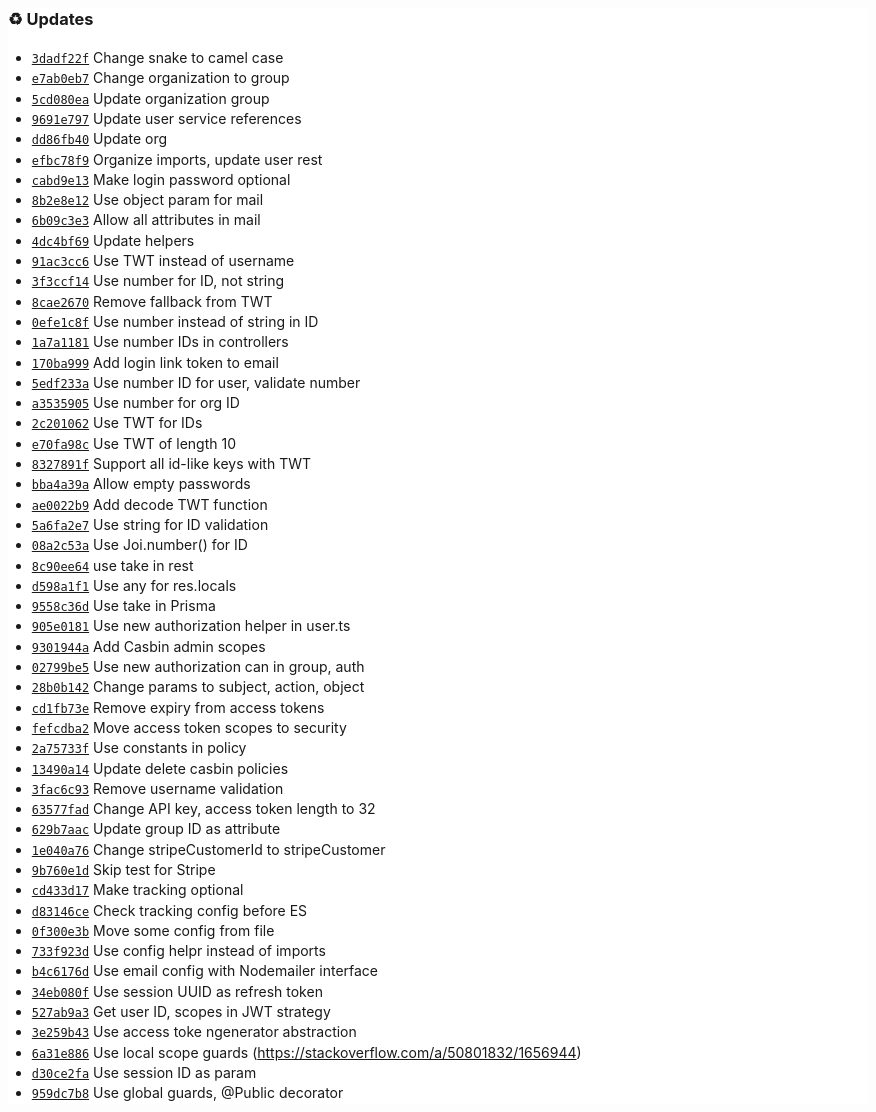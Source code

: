 ### ♻️ Updates

- [`3dadf22f`](https://github.com/staart/api/commit/3dadf22f)  Change snake to camel case
- [`e7ab0eb7`](https://github.com/staart/api/commit/e7ab0eb7)  Change organization to group
- [`5cd080ea`](https://github.com/staart/api/commit/5cd080ea)  Update organization group
- [`9691e797`](https://github.com/staart/api/commit/9691e797)  Update user service references
- [`dd86fb40`](https://github.com/staart/api/commit/dd86fb40)  Update org
- [`efbc78f9`](https://github.com/staart/api/commit/efbc78f9)  Organize imports, update user rest
- [`cabd9e13`](https://github.com/staart/api/commit/cabd9e13)  Make login password optional
- [`8b2e8e12`](https://github.com/staart/api/commit/8b2e8e12)  Use object param for mail
- [`6b09c3e3`](https://github.com/staart/api/commit/6b09c3e3)  Allow all attributes in mail
- [`4dc4bf69`](https://github.com/staart/api/commit/4dc4bf69)  Update helpers
- [`91ac3cc6`](https://github.com/staart/api/commit/91ac3cc6)  Use TWT instead of username
- [`3f3ccf14`](https://github.com/staart/api/commit/3f3ccf14)  Use number for ID, not string
- [`8cae2670`](https://github.com/staart/api/commit/8cae2670)  Remove fallback from TWT
- [`0efe1c8f`](https://github.com/staart/api/commit/0efe1c8f)  Use number instead of string in ID
- [`1a7a1181`](https://github.com/staart/api/commit/1a7a1181)  Use number IDs in controllers
- [`170ba999`](https://github.com/staart/api/commit/170ba999)  Add login link token to email
- [`5edf233a`](https://github.com/staart/api/commit/5edf233a)  Use number ID for user, validate number
- [`a3535905`](https://github.com/staart/api/commit/a3535905)  Use number for org ID
- [`2c201062`](https://github.com/staart/api/commit/2c201062)  Use TWT for IDs
- [`e70fa98c`](https://github.com/staart/api/commit/e70fa98c)  Use TWT of length 10
- [`8327891f`](https://github.com/staart/api/commit/8327891f)  Support all id-like keys with TWT
- [`bba4a39a`](https://github.com/staart/api/commit/bba4a39a)  Allow empty passwords
- [`ae0022b9`](https://github.com/staart/api/commit/ae0022b9)  Add decode TWT function
- [`5a6fa2e7`](https://github.com/staart/api/commit/5a6fa2e7)  Use string for ID validation
- [`08a2c53a`](https://github.com/staart/api/commit/08a2c53a)  Use Joi.number() for ID
- [`8c90ee64`](https://github.com/staart/api/commit/8c90ee64)  use take in rest
- [`d598a1f1`](https://github.com/staart/api/commit/d598a1f1)  Use any for res.locals
- [`9558c36d`](https://github.com/staart/api/commit/9558c36d)  Use take in Prisma
- [`905e0181`](https://github.com/staart/api/commit/905e0181)  Use new authorization helper in user.ts
- [`9301944a`](https://github.com/staart/api/commit/9301944a)  Add Casbin admin scopes
- [`02799be5`](https://github.com/staart/api/commit/02799be5)  Use new authorization can in group, auth
- [`28b0b142`](https://github.com/staart/api/commit/28b0b142)  Change params to subject, action, object
- [`cd1fb73e`](https://github.com/staart/api/commit/cd1fb73e)  Remove expiry from access tokens
- [`fefcdba2`](https://github.com/staart/api/commit/fefcdba2)  Move access token scopes to security
- [`2a75733f`](https://github.com/staart/api/commit/2a75733f)  Use constants in policy
- [`13490a14`](https://github.com/staart/api/commit/13490a14)  Update delete casbin policies
- [`3fac6c93`](https://github.com/staart/api/commit/3fac6c93)  Remove username validation
- [`63577fad`](https://github.com/staart/api/commit/63577fad)  Change API key, access token length to 32
- [`629b7aac`](https://github.com/staart/api/commit/629b7aac)  Update group ID as attribute
- [`1e040a76`](https://github.com/staart/api/commit/1e040a76)  Change stripeCustomerId to stripeCustomer
- [`9b760e1d`](https://github.com/staart/api/commit/9b760e1d)  Skip test for Stripe
- [`cd433d17`](https://github.com/staart/api/commit/cd433d17)  Make tracking optional
- [`d83146ce`](https://github.com/staart/api/commit/d83146ce)  Check tracking config before ES
- [`0f300e3b`](https://github.com/staart/api/commit/0f300e3b)  Move some config from file
- [`733f923d`](https://github.com/staart/api/commit/733f923d)  Use config helpr instead of imports
- [`b4c6176d`](https://github.com/staart/api/commit/b4c6176d)  Use email config with Nodemailer interface
- [`34eb080f`](https://github.com/staart/api/commit/34eb080f)  Use session UUID as refresh token
- [`527ab9a3`](https://github.com/staart/api/commit/527ab9a3)  Get user ID, scopes in JWT strategy
- [`3e259b43`](https://github.com/staart/api/commit/3e259b43)  Use access toke ngenerator abstraction
- [`6a31e886`](https://github.com/staart/api/commit/6a31e886)  Use local scope guards (https://stackoverflow.com/a/50801832/1656944)
- [`d30ce2fa`](https://github.com/staart/api/commit/d30ce2fa)  Use session ID as param
- [`959dc7b8`](https://github.com/staart/api/commit/959dc7b8)  Use global guards, @Public decorator